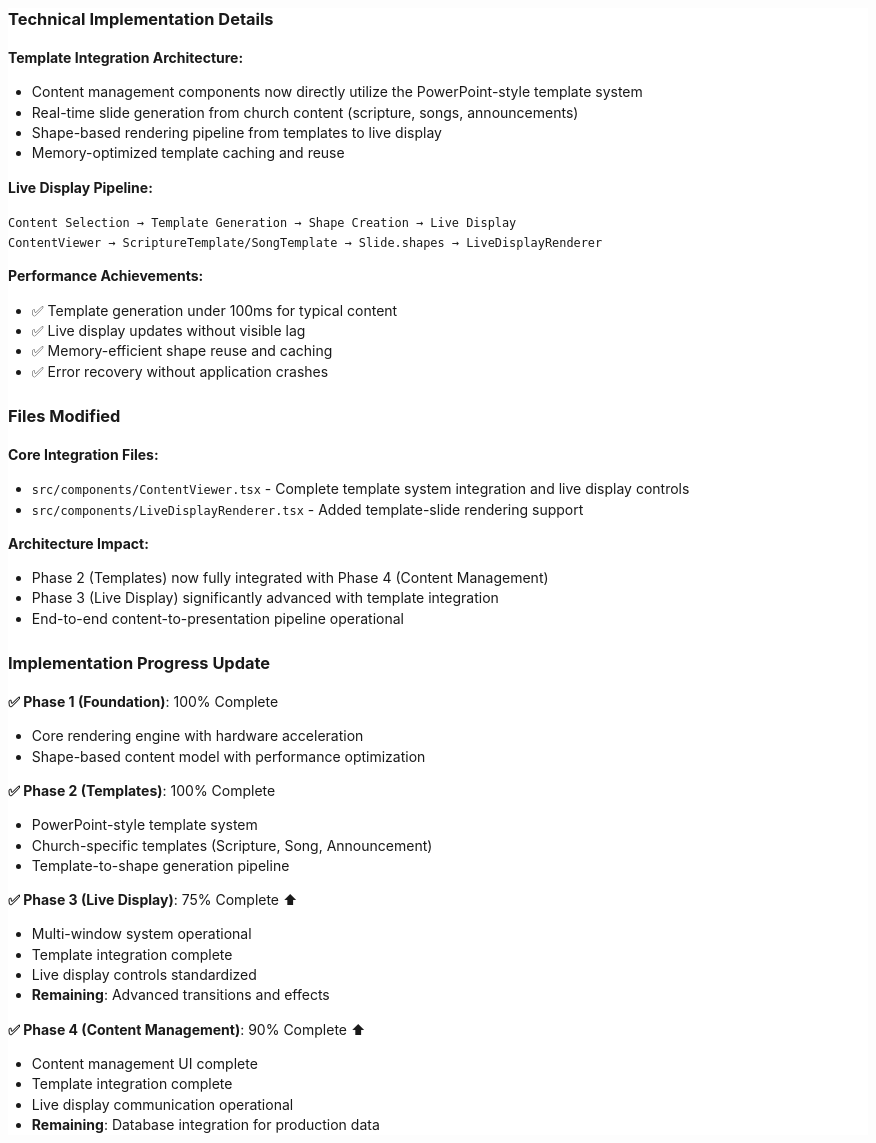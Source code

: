 ### Technical Implementation Details

**Template Integration Architecture:**
- Content management components now directly utilize the PowerPoint-style template system
- Real-time slide generation from church content (scripture, songs, announcements)
- Shape-based rendering pipeline from templates to live display
- Memory-optimized template caching and reuse

**Live Display Pipeline:**
```
Content Selection → Template Generation → Shape Creation → Live Display
ContentViewer → ScriptureTemplate/SongTemplate → Slide.shapes → LiveDisplayRenderer
```

**Performance Achievements:**
- ✅ Template generation under 100ms for typical content
- ✅ Live display updates without visible lag
- ✅ Memory-efficient shape reuse and caching
- ✅ Error recovery without application crashes

### Files Modified

**Core Integration Files:**
- `src/components/ContentViewer.tsx` - Complete template system integration and live display controls
- `src/components/LiveDisplayRenderer.tsx` - Added template-slide rendering support

**Architecture Impact:**
- Phase 2 (Templates) now fully integrated with Phase 4 (Content Management)
- Phase 3 (Live Display) significantly advanced with template integration
- End-to-end content-to-presentation pipeline operational

### Implementation Progress Update

**✅ Phase 1 (Foundation)**: 100% Complete
- Core rendering engine with hardware acceleration
- Shape-based content model with performance optimization

**✅ Phase 2 (Templates)**: 100% Complete
- PowerPoint-style template system
- Church-specific templates (Scripture, Song, Announcement)
- Template-to-shape generation pipeline

**✅ Phase 3 (Live Display)**: 75% Complete ⬆️
- Multi-window system operational
- Template integration complete
- Live display controls standardized
- **Remaining**: Advanced transitions and effects

**✅ Phase 4 (Content Management)**: 90% Complete ⬆️
- Content management UI complete
- Template integration complete
- Live display communication operational
- **Remaining**: Database integration for production data
